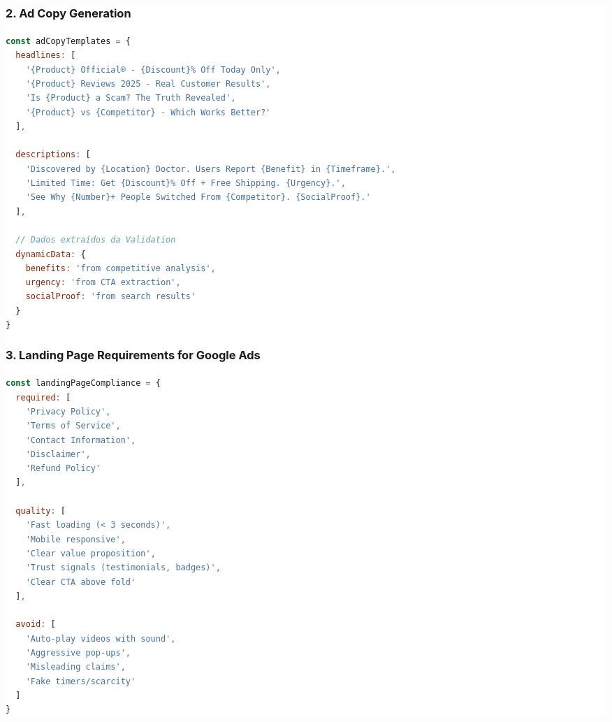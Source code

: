### 2. Ad Copy Generation

```javascript
const adCopyTemplates = {
  headlines: [
    '{Product} Official® - {Discount}% Off Today Only',
    '{Product} Reviews 2025 - Real Customer Results',
    'Is {Product} a Scam? The Truth Revealed',
    '{Product} vs {Competitor} - Which Works Better?'
  ],
  
  descriptions: [
    'Discovered by {Location} Doctor. Users Report {Benefit} in {Timeframe}.',
    'Limited Time: Get {Discount}% Off + Free Shipping. {Urgency}.',
    'See Why {Number}+ People Switched From {Competitor}. {SocialProof}.'
  ],
  
  // Dados extraídos da Validation
  dynamicData: {
    benefits: 'from competitive analysis',
    urgency: 'from CTA extraction',
    socialProof: 'from search results'
  }
}
```

### 3. Landing Page Requirements for Google Ads

```javascript
const landingPageCompliance = {
  required: [
    'Privacy Policy',
    'Terms of Service',
    'Contact Information',
    'Disclaimer',
    'Refund Policy'
  ],
  
  quality: [
    'Fast loading (< 3 seconds)',
    'Mobile responsive',
    'Clear value proposition',
    'Trust signals (testimonials, badges)',
    'Clear CTA above fold'
  ],
  
  avoid: [
    'Auto-play videos with sound',
    'Aggressive pop-ups',
    'Misleading claims',
    'Fake timers/scarcity'
  ]
}
```
